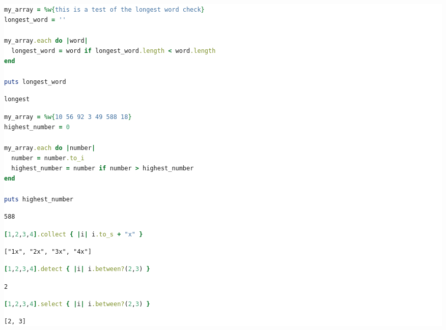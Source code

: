 

```ruby
my_array = %w{this is a test of the longest word check}
longest_word = ''

my_array.each do |word|
  longest_word = word if longest_word.length < word.length
end

puts longest_word
```

    longest



```ruby
my_array = %w{10 56 92 3 49 588 18}
highest_number = 0

my_array.each do |number|
  number = number.to_i
  highest_number = number if number > highest_number
end

puts highest_number
```

    588



```ruby
[1,2,3,4].collect { |i| i.to_s + "x" }
```




    ["1x", "2x", "3x", "4x"]




```ruby
[1,2,3,4].detect { |i| i.between?(2,3) }
```




    2




```ruby
[1,2,3,4].select { |i| i.between?(2,3) }
```




    [2, 3]

